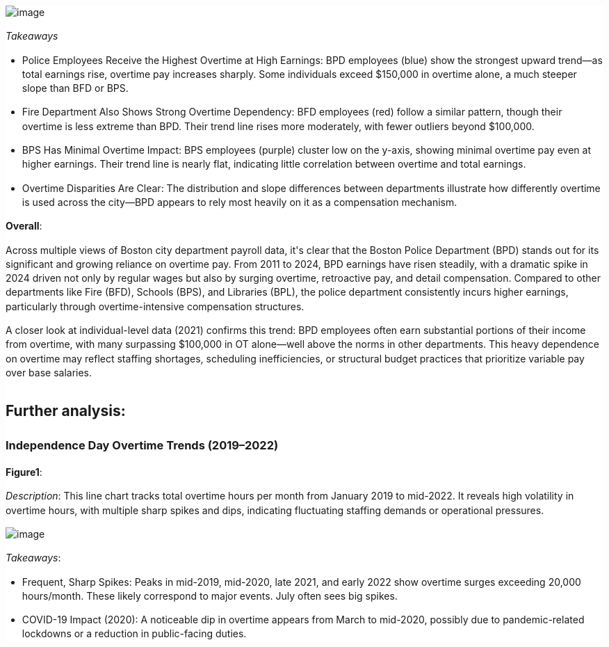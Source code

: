 ![image](https://github.com/user-attachments/assets/bca15919-2aba-45c4-b6eb-804b0e66f873)

*Takeaways*

- Police Employees Receive the Highest Overtime at High Earnings:
BPD employees (blue) show the strongest upward trend—as total earnings rise, overtime pay increases sharply. Some individuals exceed $150,000 in overtime alone, a much steeper slope than BFD or BPS.

- Fire Department Also Shows Strong Overtime Dependency:
BFD employees (red) follow a similar pattern, though their overtime is less extreme than BPD. Their trend line rises more moderately, with fewer outliers beyond $100,000.

- BPS Has Minimal Overtime Impact:
BPS employees (purple) cluster low on the y-axis, showing minimal overtime pay even at higher earnings. Their trend line is nearly flat, indicating little correlation between overtime and total earnings.

- Overtime Disparities Are Clear:
The distribution and slope differences between departments illustrate how differently overtime is used across the city—BPD appears to rely most heavily on it as a compensation mechanism.

**Overall**:

Across multiple views of Boston city department payroll data, it's clear that the Boston Police Department (BPD) stands out for its significant and growing reliance on overtime pay. From 2011 to 2024, BPD earnings have risen steadily, with a dramatic spike in 2024 driven not only by regular wages but also by surging overtime, retroactive pay, and detail compensation. Compared to other departments like Fire (BFD), Schools (BPS), and Libraries (BPL), the police department consistently incurs higher earnings, particularly through overtime-intensive compensation structures.

A closer look at individual-level data (2021) confirms this trend: BPD employees often earn substantial portions of their income from overtime, with many surpassing $100,000 in OT alone—well above the norms in other departments. This heavy dependence on overtime may reflect staffing shortages, scheduling inefficiencies, or structural budget practices that prioritize variable pay over base salaries.

## Further analysis: 

### Independence Day Overtime Trends (2019–2022)

**Figure1**:

*Description*: This line chart tracks total overtime hours per month from January 2019 to mid-2022. It reveals high volatility in overtime hours, with multiple sharp spikes and dips, indicating fluctuating staffing demands or operational pressures.

![image](https://github.com/user-attachments/assets/129e0346-dfe8-491e-9553-999e0f65e868)

*Takeaways*: 
- Frequent, Sharp Spikes:
Peaks in mid-2019, mid-2020, late 2021, and early 2022 show overtime surges exceeding 20,000 hours/month. These likely correspond to major events. July often sees big spikes.

- COVID-19 Impact (2020):
A noticeable dip in overtime appears from March to mid-2020, possibly due to pandemic-related lockdowns or a reduction in public-facing duties.
